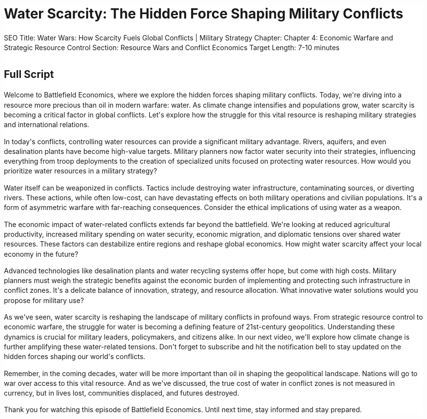# Water Scarcity: The Hidden Force Shaping Military Conflicts

SEO Title: Water Wars: How Scarcity Fuels Global Conflicts | Military Strategy
Chapter: Chapter 4: Economic Warfare and Strategic Resource Control
Section: Resource Wars and Conflict Economics
Target Length: 7-10 minutes

## Full Script

Welcome to Battlefield Economics, where we explore the hidden forces shaping military conflicts. Today, we're diving into a resource more precious than oil in modern warfare: water. As climate change intensifies and populations grow, water scarcity is becoming a critical factor in global conflicts. Let's explore how the struggle for this vital resource is reshaping military strategies and international relations.

In today's conflicts, controlling water resources can provide a significant military advantage. Rivers, aquifers, and even desalination plants have become high-value targets. Military planners now factor water security into their strategies, influencing everything from troop deployments to the creation of specialized units focused on protecting water resources. How would you prioritize water resources in a military strategy?

Water itself can be weaponized in conflicts. Tactics include destroying water infrastructure, contaminating sources, or diverting rivers. These actions, while often low-cost, can have devastating effects on both military operations and civilian populations. It's a form of asymmetric warfare with far-reaching consequences. Consider the ethical implications of using water as a weapon.

The economic impact of water-related conflicts extends far beyond the battlefield. We're looking at reduced agricultural productivity, increased military spending on water security, economic migration, and diplomatic tensions over shared water resources. These factors can destabilize entire regions and reshape global economics. How might water scarcity affect your local economy in the future?

Advanced technologies like desalination plants and water recycling systems offer hope, but come with high costs. Military planners must weigh the strategic benefits against the economic burden of implementing and protecting such infrastructure in conflict zones. It's a delicate balance of innovation, strategy, and resource allocation. What innovative water solutions would you propose for military use?

As we've seen, water scarcity is reshaping the landscape of military conflicts in profound ways. From strategic resource control to economic warfare, the struggle for water is becoming a defining feature of 21st-century geopolitics. Understanding these dynamics is crucial for military leaders, policymakers, and citizens alike. In our next video, we'll explore how climate change is further amplifying these water-related tensions. Don't forget to subscribe and hit the notification bell to stay updated on the hidden forces shaping our world's conflicts.

Remember, in the coming decades, water will be more important than oil in shaping the geopolitical landscape. Nations will go to war over access to this vital resource. And as we've discussed, the true cost of water in conflict zones is not measured in currency, but in lives lost, communities displaced, and futures destroyed.

Thank you for watching this episode of Battlefield Economics. Until next time, stay informed and stay prepared.
